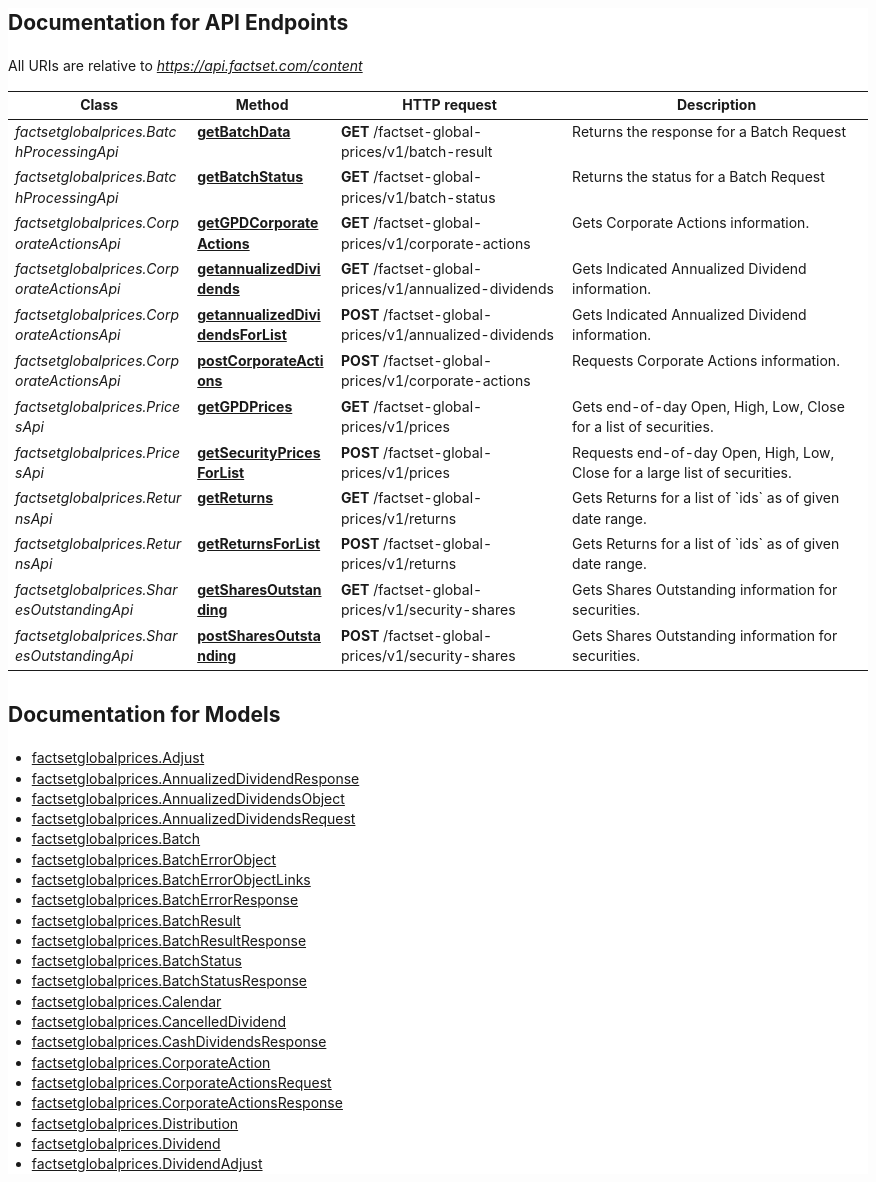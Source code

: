 
## Documentation for API Endpoints

All URIs are relative to *https://api.factset.com/content*

Class | Method | HTTP request | Description
------------ | ------------- | ------------- | -------------
*factsetglobalprices.BatchProcessingApi* | [**getBatchData**](docs/BatchProcessingApi.md#getBatchData) | **GET** /factset-global-prices/v1/batch-result | Returns the response for a Batch Request 
*factsetglobalprices.BatchProcessingApi* | [**getBatchStatus**](docs/BatchProcessingApi.md#getBatchStatus) | **GET** /factset-global-prices/v1/batch-status | Returns the status for a Batch Request 
*factsetglobalprices.CorporateActionsApi* | [**getGPDCorporateActions**](docs/CorporateActionsApi.md#getGPDCorporateActions) | **GET** /factset-global-prices/v1/corporate-actions | Gets Corporate Actions information.
*factsetglobalprices.CorporateActionsApi* | [**getannualizedDividends**](docs/CorporateActionsApi.md#getannualizedDividends) | **GET** /factset-global-prices/v1/annualized-dividends | Gets Indicated Annualized Dividend information.
*factsetglobalprices.CorporateActionsApi* | [**getannualizedDividendsForList**](docs/CorporateActionsApi.md#getannualizedDividendsForList) | **POST** /factset-global-prices/v1/annualized-dividends | Gets Indicated Annualized Dividend information.
*factsetglobalprices.CorporateActionsApi* | [**postCorporateActions**](docs/CorporateActionsApi.md#postCorporateActions) | **POST** /factset-global-prices/v1/corporate-actions | Requests Corporate Actions information.
*factsetglobalprices.PricesApi* | [**getGPDPrices**](docs/PricesApi.md#getGPDPrices) | **GET** /factset-global-prices/v1/prices | Gets end-of-day Open, High, Low, Close for a list of securities.
*factsetglobalprices.PricesApi* | [**getSecurityPricesForList**](docs/PricesApi.md#getSecurityPricesForList) | **POST** /factset-global-prices/v1/prices | Requests end-of-day Open, High, Low, Close for a large list of securities.
*factsetglobalprices.ReturnsApi* | [**getReturns**](docs/ReturnsApi.md#getReturns) | **GET** /factset-global-prices/v1/returns | Gets Returns for a list of &#x60;ids&#x60; as of given date range.
*factsetglobalprices.ReturnsApi* | [**getReturnsForList**](docs/ReturnsApi.md#getReturnsForList) | **POST** /factset-global-prices/v1/returns | Gets Returns for a list of &#x60;ids&#x60; as of given date range.
*factsetglobalprices.SharesOutstandingApi* | [**getSharesOutstanding**](docs/SharesOutstandingApi.md#getSharesOutstanding) | **GET** /factset-global-prices/v1/security-shares | Gets Shares Outstanding information for securities.
*factsetglobalprices.SharesOutstandingApi* | [**postSharesOutstanding**](docs/SharesOutstandingApi.md#postSharesOutstanding) | **POST** /factset-global-prices/v1/security-shares | Gets Shares Outstanding information for securities.


## Documentation for Models

 - [factsetglobalprices.Adjust](docs/Adjust.md)
 - [factsetglobalprices.AnnualizedDividendResponse](docs/AnnualizedDividendResponse.md)
 - [factsetglobalprices.AnnualizedDividendsObject](docs/AnnualizedDividendsObject.md)
 - [factsetglobalprices.AnnualizedDividendsRequest](docs/AnnualizedDividendsRequest.md)
 - [factsetglobalprices.Batch](docs/Batch.md)
 - [factsetglobalprices.BatchErrorObject](docs/BatchErrorObject.md)
 - [factsetglobalprices.BatchErrorObjectLinks](docs/BatchErrorObjectLinks.md)
 - [factsetglobalprices.BatchErrorResponse](docs/BatchErrorResponse.md)
 - [factsetglobalprices.BatchResult](docs/BatchResult.md)
 - [factsetglobalprices.BatchResultResponse](docs/BatchResultResponse.md)
 - [factsetglobalprices.BatchStatus](docs/BatchStatus.md)
 - [factsetglobalprices.BatchStatusResponse](docs/BatchStatusResponse.md)
 - [factsetglobalprices.Calendar](docs/Calendar.md)
 - [factsetglobalprices.CancelledDividend](docs/CancelledDividend.md)
 - [factsetglobalprices.CashDividendsResponse](docs/CashDividendsResponse.md)
 - [factsetglobalprices.CorporateAction](docs/CorporateAction.md)
 - [factsetglobalprices.CorporateActionsRequest](docs/CorporateActionsRequest.md)
 - [factsetglobalprices.CorporateActionsResponse](docs/CorporateActionsResponse.md)
 - [factsetglobalprices.Distribution](docs/Distribution.md)
 - [factsetglobalprices.Dividend](docs/Dividend.md)
 - [factsetglobalprices.DividendAdjust](docs/DividendAdjust.md)